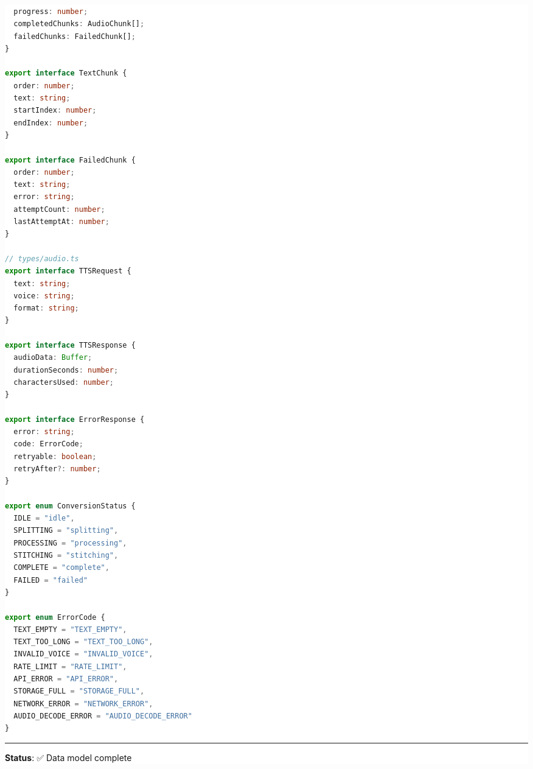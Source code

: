 ```typescript
  progress: number;
  completedChunks: AudioChunk[];
  failedChunks: FailedChunk[];
}

export interface TextChunk {
  order: number;
  text: string;
  startIndex: number;
  endIndex: number;
}

export interface FailedChunk {
  order: number;
  text: string;
  error: string;
  attemptCount: number;
  lastAttemptAt: number;
}

// types/audio.ts
export interface TTSRequest {
  text: string;
  voice: string;
  format: string;
}

export interface TTSResponse {
  audioData: Buffer;
  durationSeconds: number;
  charactersUsed: number;
}

export interface ErrorResponse {
  error: string;
  code: ErrorCode;
  retryable: boolean;
  retryAfter?: number;
}

export enum ConversionStatus {
  IDLE = "idle",
  SPLITTING = "splitting",
  PROCESSING = "processing",
  STITCHING = "stitching",
  COMPLETE = "complete",
  FAILED = "failed"
}

export enum ErrorCode {
  TEXT_EMPTY = "TEXT_EMPTY",
  TEXT_TOO_LONG = "TEXT_TOO_LONG",
  INVALID_VOICE = "INVALID_VOICE",
  RATE_LIMIT = "RATE_LIMIT",
  API_ERROR = "API_ERROR",
  STORAGE_FULL = "STORAGE_FULL",
  NETWORK_ERROR = "NETWORK_ERROR",
  AUDIO_DECODE_ERROR = "AUDIO_DECODE_ERROR"
}
```

---

**Status**: ✅ Data model complete
